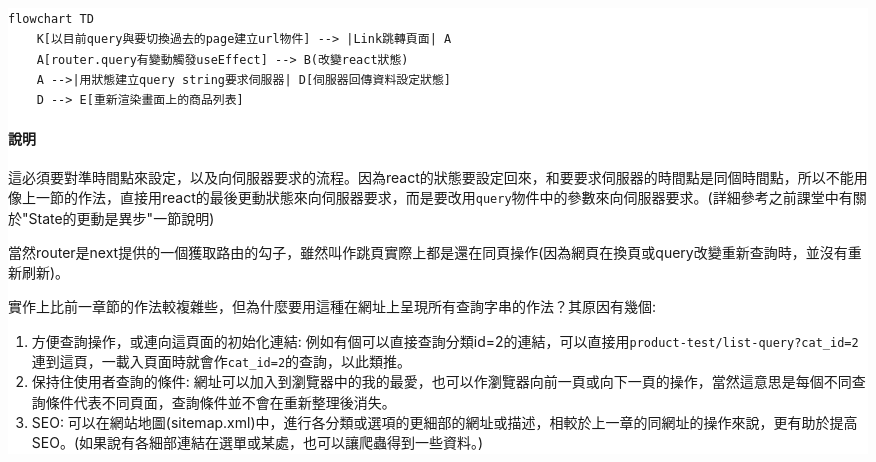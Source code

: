 ```mermaid
flowchart TD
    K[以目前query與要切換過去的page建立url物件] --> |Link跳轉頁面| A
    A[router.query有變動觸發useEffect] --> B(改變react狀態)
    A -->|用狀態建立query string要求伺服器| D[伺服器回傳資料設定狀態]
    D --> E[重新渲染畫面上的商品列表]
```

#### 說明

這必須要對準時間點來設定，以及向伺服器要求的流程。因為react的狀態要設定回來，和要要求伺服器的時間點是同個時間點，所以不能用像上一節的作法，直接用react的最後更動狀態來向伺服器要求，而是要改用`query`物件中的參數來向伺服器要求。(詳細參考之前課堂中有關於"State的更動是異步"一節說明)

當然router是next提供的一個獲取路由的勾子，雖然叫作跳頁實際上都是還在同頁操作(因為網頁在換頁或query改變重新查詢時，並沒有重新刷新)。

實作上比前一章節的作法較複雜些，但為什麼要用這種在網址上呈現所有查詢字串的作法？其原因有幾個:

1. 方便查詢操作，或連向這頁面的初始化連結: 例如有個可以直接查詢分類id=2的連結，可以直接用`product-test/list-query?cat_id=2`連到這頁，一載入頁面時就會作`cat_id=2`的查詢，以此類推。
2. 保持住使用者查詢的條件: 網址可以加入到瀏覽器中的我的最愛，也可以作瀏覽器向前一頁或向下一頁的操作，當然這意思是每個不同查詢條件代表不同頁面，查詢條件並不會在重新整理後消失。
3. SEO: 可以在網站地圖(sitemap.xml)中，進行各分類或選項的更細部的網址或描述，相較於上一章的同網址的操作來說，更有助於提高SEO。(如果說有各細部連結在選單或某處，也可以讓爬蟲得到一些資料。)


